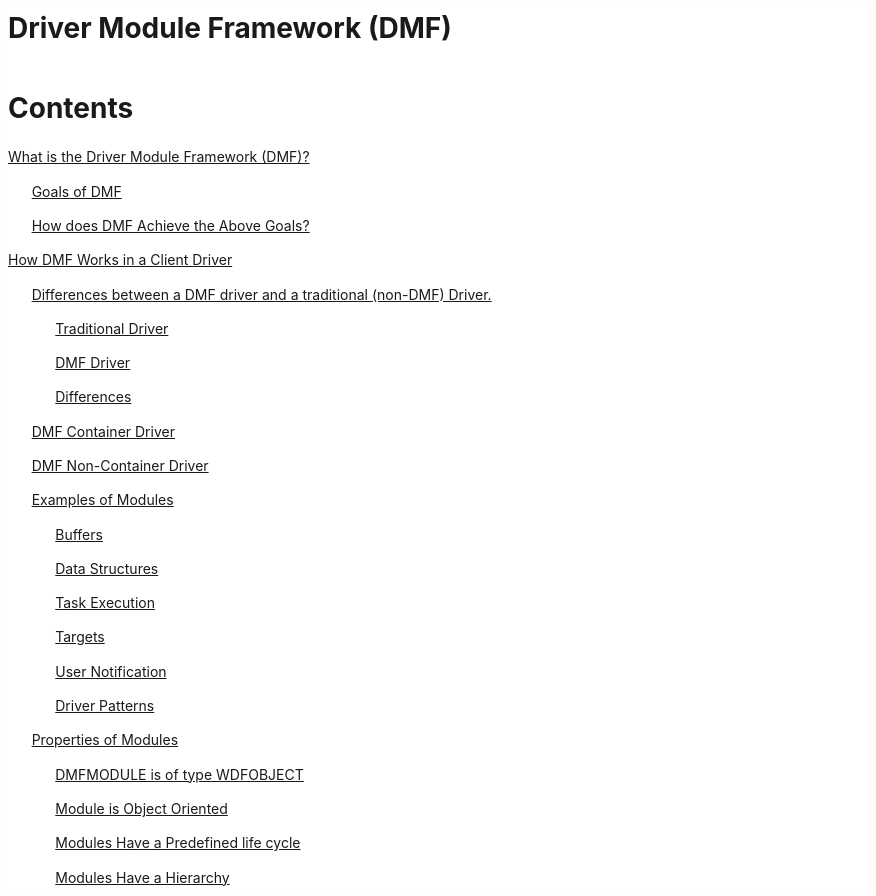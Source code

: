 
# Driver Module Framework (DMF)

Contents
========

[What is the Driver Module Framework (DMF)?](#what-is-the-driver-module-framework-dmf)

&nbsp;&nbsp;&nbsp;&nbsp;&nbsp;&nbsp;[Goals of DMF](#goals-of-dmf)

&nbsp;&nbsp;&nbsp;&nbsp;&nbsp;&nbsp;[How does DMF Achieve the Above Goals?](#how-does-dmf-achieve-the-above-goals)

[How DMF Works in a Client Driver](#how-dmf-works-in-a-client-driver)

&nbsp;&nbsp;&nbsp;&nbsp;&nbsp;&nbsp;[Differences between a DMF driver and a traditional (non-DMF) Driver.](#differences-between-a-dmf-driver-and-a-traditional-non-dmf-driver.)

&nbsp;&nbsp;&nbsp;&nbsp;&nbsp;&nbsp;&nbsp;&nbsp;&nbsp;&nbsp;&nbsp;&nbsp;[Traditional Driver](#traditional-driver)

&nbsp;&nbsp;&nbsp;&nbsp;&nbsp;&nbsp;&nbsp;&nbsp;&nbsp;&nbsp;&nbsp;&nbsp;[DMF Driver](#dmf-driver)

&nbsp;&nbsp;&nbsp;&nbsp;&nbsp;&nbsp;&nbsp;&nbsp;&nbsp;&nbsp;&nbsp;&nbsp;[Differences](#differences)

&nbsp;&nbsp;&nbsp;&nbsp;&nbsp;&nbsp;[DMF Container Driver](#dmf-container-driver)

&nbsp;&nbsp;&nbsp;&nbsp;&nbsp;&nbsp;[DMF Non-Container Driver](#dmf-non-container-driver)

&nbsp;&nbsp;&nbsp;&nbsp;&nbsp;&nbsp;[Examples of Modules](#examples-of-modules)

&nbsp;&nbsp;&nbsp;&nbsp;&nbsp;&nbsp;&nbsp;&nbsp;&nbsp;&nbsp;&nbsp;&nbsp;[Buffers](#buffers)

&nbsp;&nbsp;&nbsp;&nbsp;&nbsp;&nbsp;&nbsp;&nbsp;&nbsp;&nbsp;&nbsp;&nbsp;[Data Structures](#data-structures)

&nbsp;&nbsp;&nbsp;&nbsp;&nbsp;&nbsp;&nbsp;&nbsp;&nbsp;&nbsp;&nbsp;&nbsp;[Task Execution](#task-execution)

&nbsp;&nbsp;&nbsp;&nbsp;&nbsp;&nbsp;&nbsp;&nbsp;&nbsp;&nbsp;&nbsp;&nbsp;[Targets](#targets)

&nbsp;&nbsp;&nbsp;&nbsp;&nbsp;&nbsp;&nbsp;&nbsp;&nbsp;&nbsp;&nbsp;&nbsp;[User Notification](#user-notification)

&nbsp;&nbsp;&nbsp;&nbsp;&nbsp;&nbsp;&nbsp;&nbsp;&nbsp;&nbsp;&nbsp;&nbsp;[Driver Patterns](#driver-patterns)

&nbsp;&nbsp;&nbsp;&nbsp;&nbsp;&nbsp;[Properties of Modules](#properties-of-modules)

&nbsp;&nbsp;&nbsp;&nbsp;&nbsp;&nbsp;&nbsp;&nbsp;&nbsp;&nbsp;&nbsp;&nbsp;[DMFMODULE is of type WDFOBJECT](#dmfmodule-is-of-type-wdfobject)

&nbsp;&nbsp;&nbsp;&nbsp;&nbsp;&nbsp;&nbsp;&nbsp;&nbsp;&nbsp;&nbsp;&nbsp;[Module is Object Oriented](#module-is-object-oriented)

&nbsp;&nbsp;&nbsp;&nbsp;&nbsp;&nbsp;&nbsp;&nbsp;&nbsp;&nbsp;&nbsp;&nbsp;[Modules Have a Predefined life cycle](#modules-have-a-predefined-lifecyle)

&nbsp;&nbsp;&nbsp;&nbsp;&nbsp;&nbsp;&nbsp;&nbsp;&nbsp;&nbsp;&nbsp;&nbsp;[Modules Have a Hierarchy](#modules-have-a-hierarchy)
